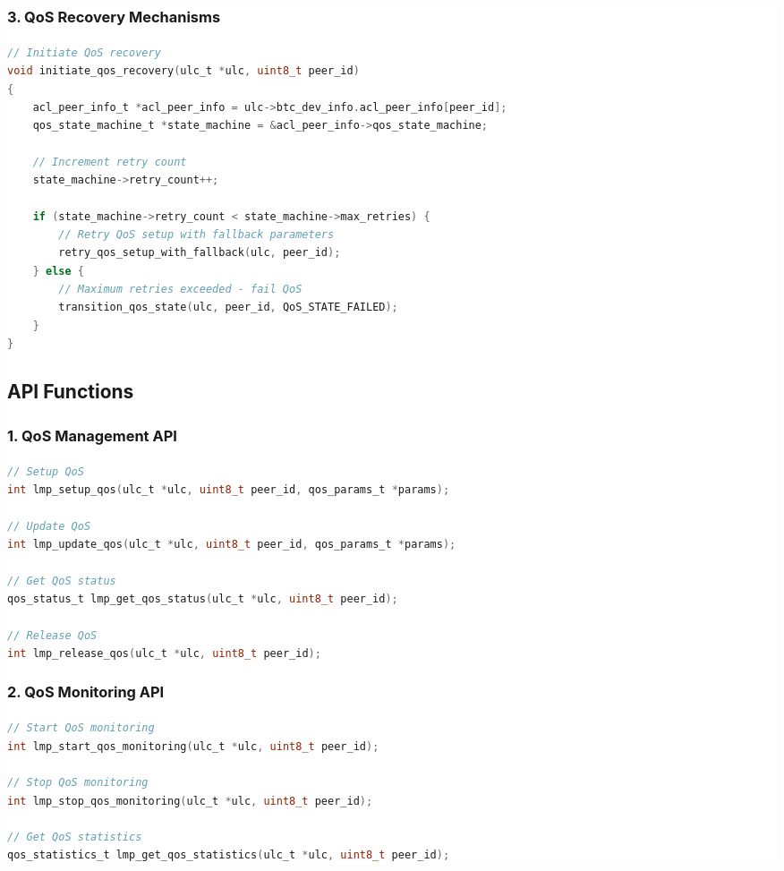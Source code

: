### 3. QoS Recovery Mechanisms

```c
// Initiate QoS recovery
void initiate_qos_recovery(ulc_t *ulc, uint8_t peer_id)
{
    acl_peer_info_t *acl_peer_info = ulc->btc_dev_info.acl_peer_info[peer_id];
    qos_state_machine_t *state_machine = &acl_peer_info->qos_state_machine;
    
    // Increment retry count
    state_machine->retry_count++;
    
    if (state_machine->retry_count < state_machine->max_retries) {
        // Retry QoS setup with fallback parameters
        retry_qos_setup_with_fallback(ulc, peer_id);
    } else {
        // Maximum retries exceeded - fail QoS
        transition_qos_state(ulc, peer_id, QoS_STATE_FAILED);
    }
}
```

## API Functions

### 1. QoS Management API

```c
// Setup QoS
int lmp_setup_qos(ulc_t *ulc, uint8_t peer_id, qos_params_t *params);

// Update QoS
int lmp_update_qos(ulc_t *ulc, uint8_t peer_id, qos_params_t *params);

// Get QoS status
qos_status_t lmp_get_qos_status(ulc_t *ulc, uint8_t peer_id);

// Release QoS
int lmp_release_qos(ulc_t *ulc, uint8_t peer_id);
```

### 2. QoS Monitoring API

```c
// Start QoS monitoring
int lmp_start_qos_monitoring(ulc_t *ulc, uint8_t peer_id);

// Stop QoS monitoring
int lmp_stop_qos_monitoring(ulc_t *ulc, uint8_t peer_id);

// Get QoS statistics
qos_statistics_t lmp_get_qos_statistics(ulc_t *ulc, uint8_t peer_id);
```
